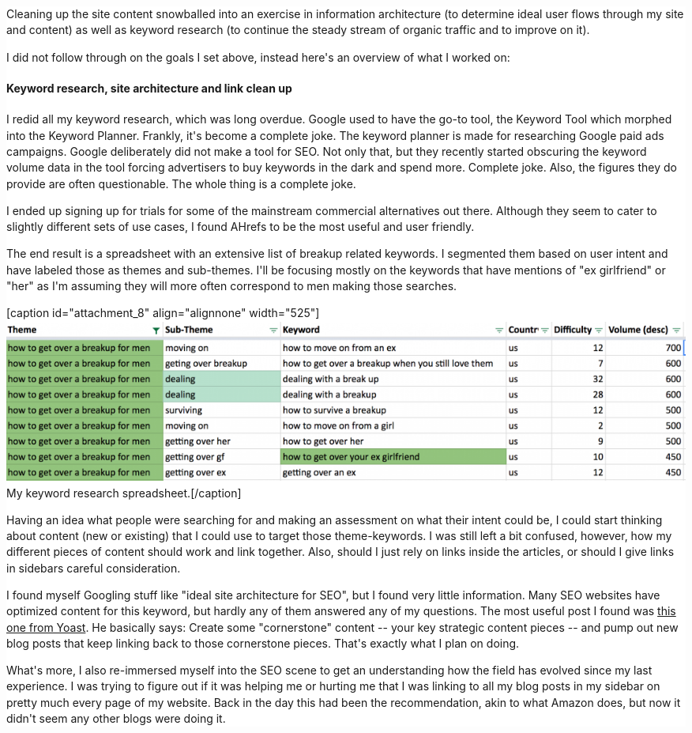 Cleaning up the site content snowballed into an exercise in information architecture (to determine ideal user flows through my site and content) as well as keyword research (to continue the steady stream of organic traffic and to improve on it).

I did not follow through on the goals I set above, instead here's an overview of what I worked on:

#### Keyword research, site architecture and link clean up

I redid all my keyword research, which was long overdue. Google used to have the go-to tool, the Keyword Tool which morphed into the Keyword Planner. Frankly, it's become a complete joke. The keyword planner is made for researching Google paid ads campaigns. Google deliberately did not make a tool for SEO. Not only that, but they recently started obscuring the keyword volume data in the tool forcing advertisers to buy keywords in the dark and spend more. Complete joke. Also, the figures they do provide are often questionable. The whole thing is a complete joke.

I ended up signing up for trials for some of the mainstream commercial alternatives out there. Although they seem to cater to slightly different sets of use cases, I found AHrefs to be the most useful and user friendly.

The end result is a spreadsheet with an extensive list of breakup related keywords. I segmented them based on user intent and have labeled those as themes and sub-themes. I'll be focusing mostly on the keywords that have mentions of "ex girlfriend" or "her" as I'm assuming they will more often correspond to men making those searches.

\[caption id="attachment_8" align="alignnone" width="525"\]![](images/Screen-Shot-2017-07-04-at-10.41.09-1024x240.png) My keyword research spreadsheet.\[/caption\]

Having an idea what people were searching for and making an assessment on what their intent could be, I could start thinking about content (new or existing) that I could use to target those theme-keywords. I was still left a bit confused, however, how my different pieces of content should work and link together. Also, should I just rely on links inside the articles, or should I give links in sidebars careful consideration.

I found myself Googling stuff like "ideal site architecture for SEO", but I found very little information. Many SEO websites have optimized content for this keyword, but hardly any of them answered any of my questions. The most useful post I found was [this one from Yoast](https://yoast.com/site-structure-the-ultimate-guide). He basically says: Create some "cornerstone" content -- your key strategic content pieces -- and pump out new blog posts that keep linking back to those cornerstone pieces. That's exactly what I plan on doing.

What's more, I also re-immersed myself into the SEO scene to get an understanding how the field has evolved since my last experience. I was trying to figure out if it was helping me or hurting me that I was linking to all my blog posts in my sidebar on pretty much every page of my website. Back in the day this had been the recommendation, akin to what Amazon does, but now it didn't seem any other blogs were doing it.
